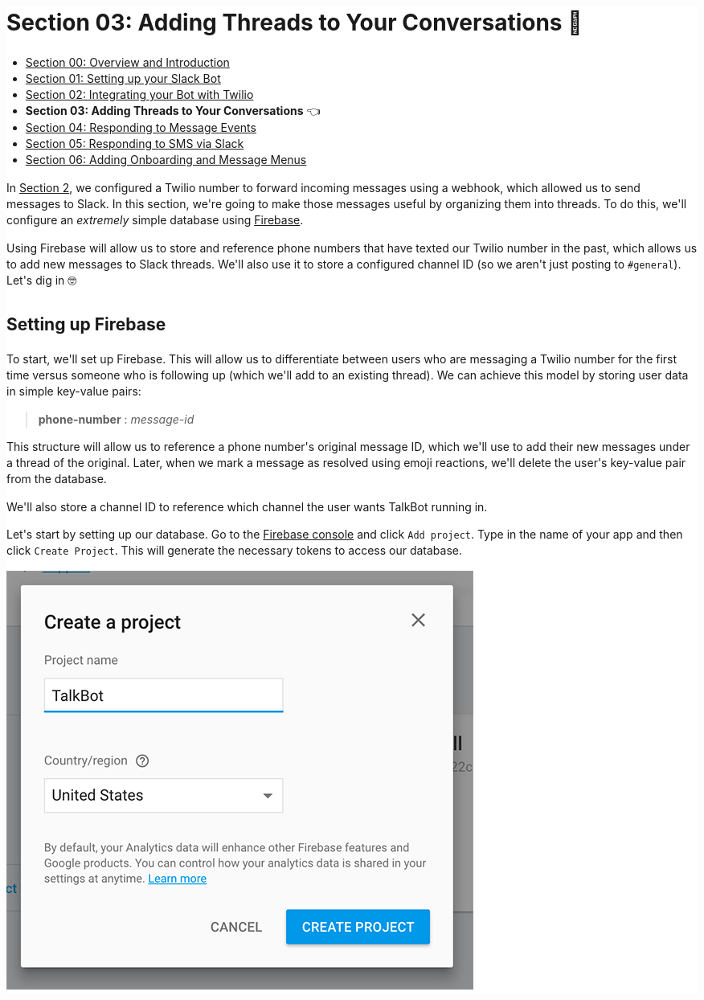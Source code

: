 # Section 03: Adding Threads to Your Conversations 💬

* [Section 00: Overview and Introduction](../README.md)
* [Section 01: Setting up your Slack Bot](section-01.md)
* [Section 02: Integrating your Bot with Twilio](section-02.md) 
* **Section 03: Adding Threads to Your Conversations** 👈
* [Section 04: Responding to Message Events](section-04.md)
* [Section 05: Responding to SMS via Slack](section-05.md)
* [Section 06: Adding Onboarding and Message Menus](section-06.md)

In [Section 2](section-02.md), we configured a Twilio number to forward incoming messages using a webhook, which allowed us to send messages to Slack. In this section, we're going to make those messages useful by organizing them into threads. To do this, we'll configure an *extremely* simple database using [Firebase](https://firebase.google.com).

Using Firebase will allow us to store and reference phone numbers that have texted our Twilio number in the past, which allows us to add new messages to Slack threads. We'll also use it to store a configured channel ID (so we aren't just posting to `#general`). Let's dig in 🤓

## Setting up Firebase
To start, we'll set up Firebase. This will allow us to differentiate between users who are messaging a Twilio number for the first time versus someone who is following up (which we'll add to an existing thread). We can achieve this model by storing user data in simple key-value pairs:

> **phone-number** : *message-id*

This structure will allow us to reference a phone number's original message ID, which we'll use to add their new messages under a thread of the original. Later, when we mark a message as resolved using emoji reactions, we'll delete the user's key-value pair from the database.

We'll also store a channel ID to reference which channel the user wants TalkBot running in.

Let's start by setting up our database. Go to the [Firebase console](https://console.firebase.google.com) and click `Add project`. Type in the name of your app and then click `Create Project`. This will generate the necessary tokens to access our database. 

![Create a Firebase app](img/fb-create-project.png)
